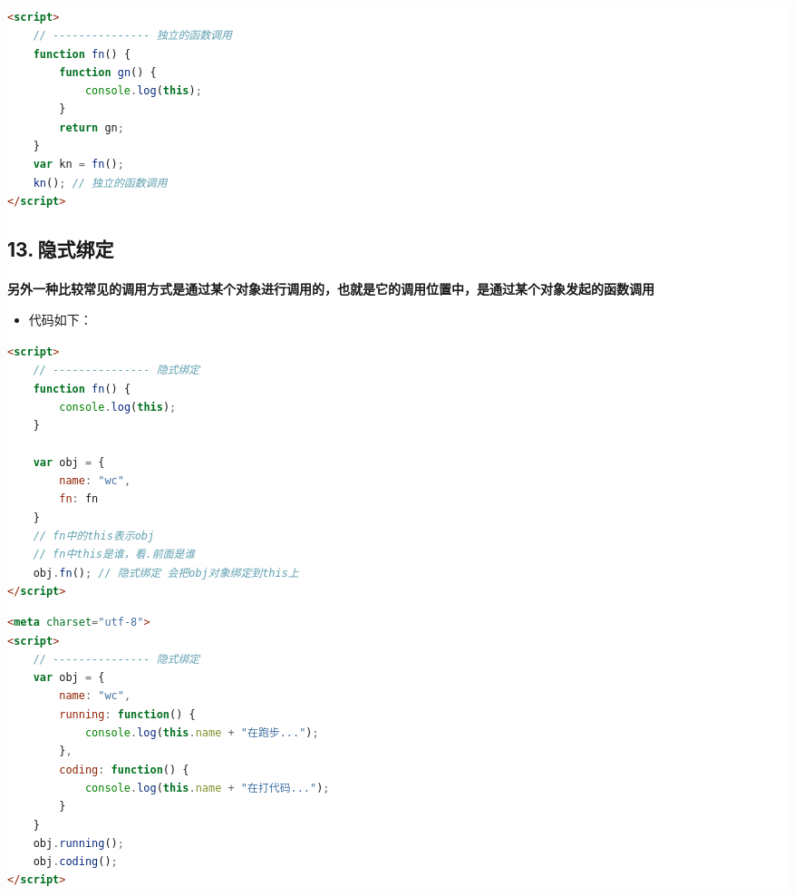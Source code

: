 ```html
<script>
    // --------------- 独立的函数调用
    function fn() {
        function gn() {
            console.log(this);
        }
        return gn;
    }
    var kn = fn();
    kn(); // 独立的函数调用 
</script>
```

## 13. 隐式绑定

**另外一种比较常见的调用方式是通过某个对象进行调用的，也就是它的调用位置中，是通过某个对象发起的函数调用**

* 代码如下：

```html
<script>
    // --------------- 隐式绑定
    function fn() {
        console.log(this);
    }

    var obj = {
        name: "wc",
        fn: fn
    }
    // fn中的this表示obj
    // fn中this是谁，看.前面是谁
    obj.fn(); // 隐式绑定 会把obj对象绑定到this上
</script>
```

```html
<meta charset="utf-8">
<script>
    // --------------- 隐式绑定
    var obj = {
        name: "wc",
        running: function() {
            console.log(this.name + "在跑步...");
        },
        coding: function() {
            console.log(this.name + "在打代码...");
        }
    }
    obj.running();
    obj.coding();
</script>
```
